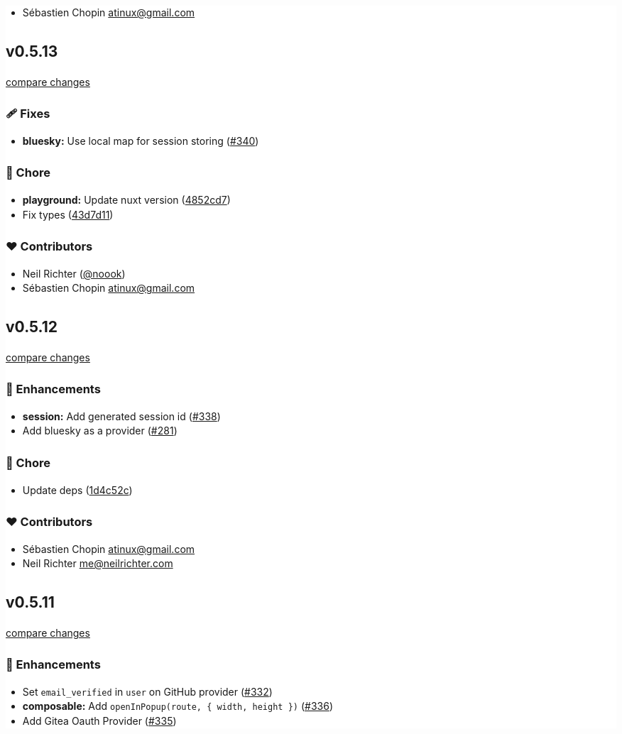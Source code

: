 - Sébastien Chopin <atinux@gmail.com>

## v0.5.13

[compare changes](https://github.com/atinux/nuxt-auth-utils/compare/v0.5.12...v0.5.13)

### 🩹 Fixes

- **bluesky:** Use local map for session storing ([#340](https://github.com/atinux/nuxt-auth-utils/pull/340))

### 🏡 Chore

- **playground:** Update nuxt version ([4852cd7](https://github.com/atinux/nuxt-auth-utils/commit/4852cd7))
- Fix types ([43d7d11](https://github.com/atinux/nuxt-auth-utils/commit/43d7d11))

### ❤️ Contributors

- Neil Richter ([@noook](http://github.com/noook))
- Sébastien Chopin <atinux@gmail.com>

## v0.5.12

[compare changes](https://github.com/atinux/nuxt-auth-utils/compare/v0.5.11...v0.5.12)

### 🚀 Enhancements

- **session:** Add generated session id ([#338](https://github.com/atinux/nuxt-auth-utils/pull/338))
- Add bluesky as a provider ([#281](https://github.com/atinux/nuxt-auth-utils/pull/281))

### 🏡 Chore

- Update deps ([1d4c52c](https://github.com/atinux/nuxt-auth-utils/commit/1d4c52c))

### ❤️ Contributors

- Sébastien Chopin <atinux@gmail.com>
- Neil Richter <me@neilrichter.com>

## v0.5.11

[compare changes](https://github.com/atinux/nuxt-auth-utils/compare/v0.5.10...v0.5.11)

### 🚀 Enhancements

- Set `email_verified` in `user` on GitHub provider ([#332](https://github.com/atinux/nuxt-auth-utils/pull/332))
- **composable:** Add `openInPopup(route, { width, height })` ([#336](https://github.com/atinux/nuxt-auth-utils/pull/336))
- Add Gitea Oauth Provider ([#335](https://github.com/atinux/nuxt-auth-utils/pull/335))
